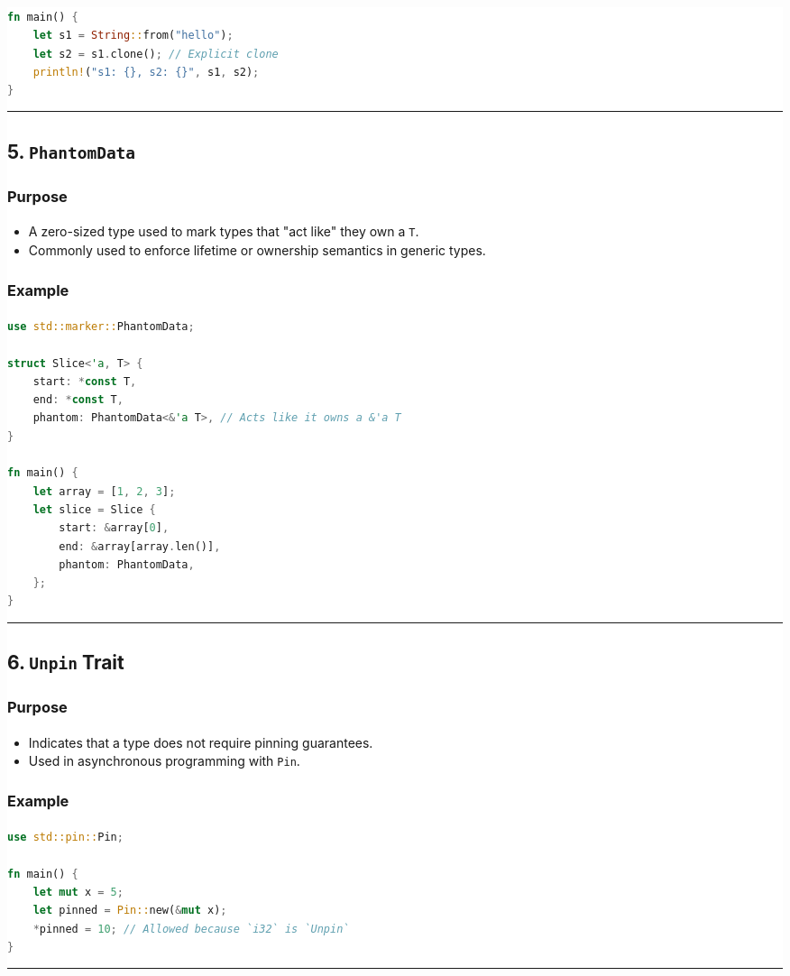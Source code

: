```rust
fn main() {
    let s1 = String::from("hello");
    let s2 = s1.clone(); // Explicit clone
    println!("s1: {}, s2: {}", s1, s2);
}
```
---
## **5. `PhantomData`**
### **Purpose**
- A zero-sized type used to mark types that "act like" they own a `T`.
- Commonly used to enforce lifetime or ownership semantics in generic types.
### **Example**
```rust
use std::marker::PhantomData;

struct Slice<'a, T> {
    start: *const T,
    end: *const T,
    phantom: PhantomData<&'a T>, // Acts like it owns a &'a T
}

fn main() {
    let array = [1, 2, 3];
    let slice = Slice {
        start: &array[0],
        end: &array[array.len()],
        phantom: PhantomData,
    };
}
```

---
## **6. `Unpin` Trait**
### **Purpose**
- Indicates that a type does not require pinning guarantees.
- Used in asynchronous programming with `Pin`.
### **Example**
```rust
use std::pin::Pin;

fn main() {
    let mut x = 5;
    let pinned = Pin::new(&mut x);
    *pinned = 10; // Allowed because `i32` is `Unpin`
}
```

---